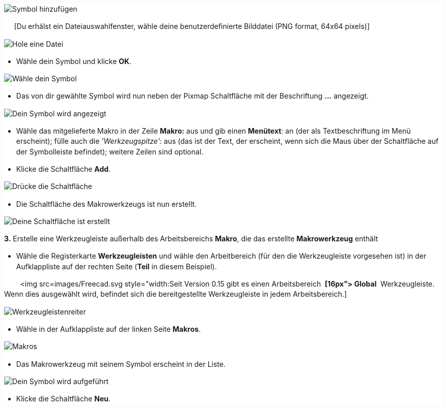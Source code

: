 <div class="mw-collapsible-content">

<img alt="Symbol hinzufügen" src=images/CustomizeToolBar_05.png  style="width:640px;"> 

     \[Du erhälst ein Dateiauswahlfenster, wähle deine benutzerdefinierte Bilddatei (PNG format, 64x64 pixels)\]

<img alt="Hole eine Datei" src=images/CustomizeToolBar_06.png  style="width:640px;"> 


</div>


</div>

-   Wähle dein Symbol und klicke **OK**.

<img alt="Wähle dein Symbol" src=images/Customize5de.jpg  style="width:640px;"> 

-   Das von dir gewählte Symbol wird nun neben der Pixmap Schaltfläche mit der Beschriftung **...** angezeigt.

<img alt="Dein Symbol wird angezeigt" src=images/Customize6de.jpg  style="width:640px;"> 

-   Wähle das mitgelieferte Makro in der Zeile **Makro:** aus und gib einen **Menütext**: an (der als Textbeschriftung im Menü erscheint); fülle auch die *\'Werkzeugspitze\':* aus (das ist der Text, der erscheint, wenn sich die Maus über der Schaltfläche auf der Symbolleiste befindet); weitere Zeilen sind optional.

-   Klicke die Schaltfläche **Add**.

<img alt="Drücke die Schaltfläche" src=images/CustomizeToolBar_09.png  style="width:640px;"> 

-   Die Schaltfläche des Makrowerkzeugs ist nun erstellt.

<img alt="Deine Schaltfläche ist erstellt" src=images/CustomizeToolBar_10.png  style="width:640px;"> 

**3.** Erstelle eine Werkzeugleiste außerhalb des Arbeitsbereichs **Makro**, die das erstellte **Makrowerkzeug** enthält

-   Wähle die Registerkarte **Werkzeugleisten** und wähle den Arbeitbereich (für den die Werkzeugleiste vorgesehen ist) in der Aufklappliste auf der rechten Seite (**Teil** in diesem Beispiel).

        \<img src=images/Freecad.svg style="width:Seit Version 0.15 gibt es einen Arbeitsbereich  **[16px"> Global**  Werkzeugleiste. Wenn dies ausgewählt wird, befindet sich die bereitgestellte Werkzeugleiste in jedem Arbeitsbereich.\]

<img alt="Werkzeugleistenreiter" src=images/CustomizeToolBar_11.png  style="width:640px;"> 

-   Wähle in der Aufklappliste auf der linken Seite **Makros**.

<img alt="Makros" src=images/CustomizeToolBar_12.png  style="width:640px;"> 

-   Das Makrowerkzeug mit seinem Symbol erscheint in der Liste.

<img alt="Dein Symbol wird aufgeführt" src=images/CustomizeToolBar_13.png  style="width:640px;"> 

-   Klicke die Schaltfläche **Neu**.
